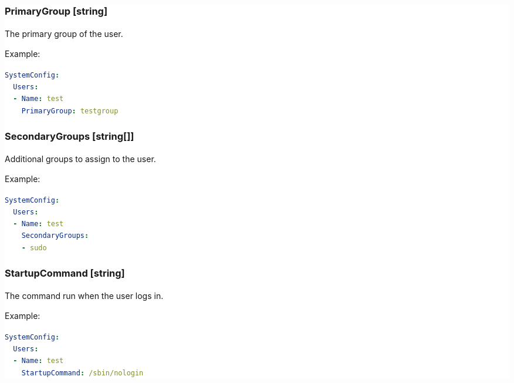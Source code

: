 ### PrimaryGroup [string]

The primary group of the user.

Example:

```yaml
SystemConfig:
  Users:
  - Name: test
    PrimaryGroup: testgroup
```

### SecondaryGroups [string[]]

Additional groups to assign to the user.

Example:

```yaml
SystemConfig:
  Users:
  - Name: test
    SecondaryGroups:
    - sudo
```

### StartupCommand [string]

The command run when the user logs in.

Example:

```yaml
SystemConfig:
  Users:
  - Name: test
    StartupCommand: /sbin/nologin
```
